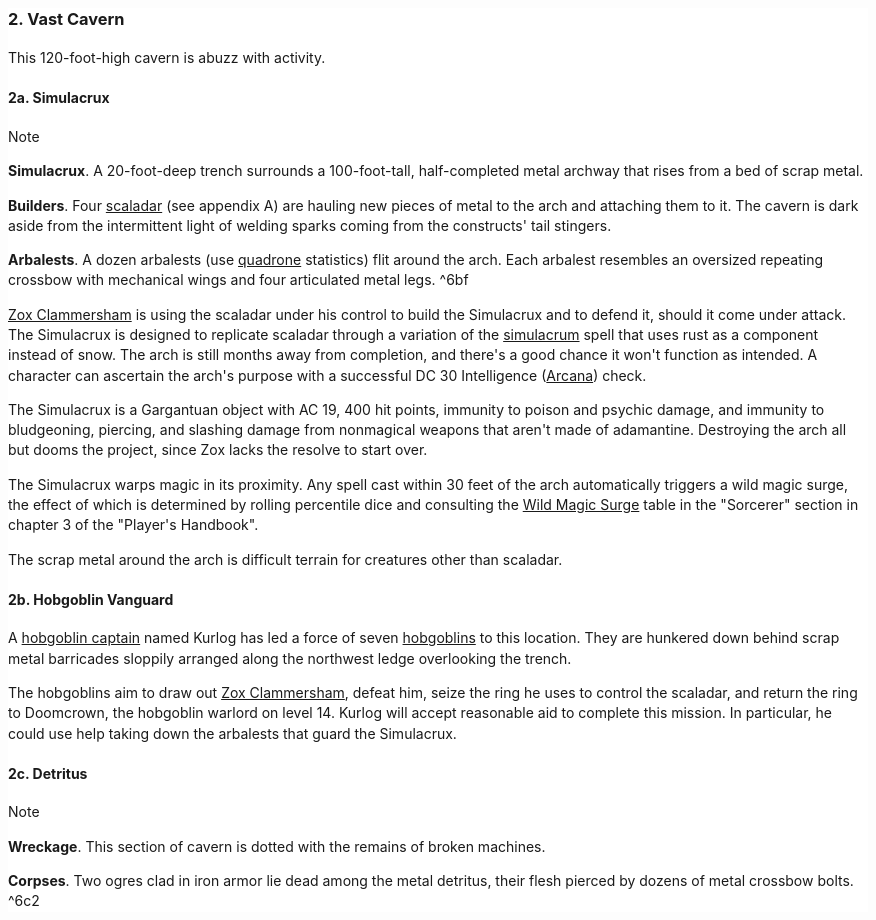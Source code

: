 ### 2. Vast Cavern

This 120-foot-high cavern is abuzz with activity.

#### 2a. Simulacrux

> [!note] 
> 
> **Simulacrux**. A 20-foot-deep trench surrounds a 100-foot-tall, half-completed metal archway that rises from a bed of scrap metal.
> 
> **Builders**. Four [scaladar](Mechanics/bestiary/construct/scaladar-wdmm.md) (see appendix A) are hauling new pieces of metal to the arch and attaching them to it. The cavern is dark aside from the intermittent light of welding sparks coming from the constructs' tail stingers.
> 
> **Arbalests**. A dozen arbalests (use [quadrone](Mechanics/bestiary/construct/quadrone.md) statistics) flit around the arch. Each arbalest resembles an oversized repeating crossbow with mechanical wings and four articulated metal legs.
^6bf

[Zox Clammersham](Mechanics/bestiary/npc/zox-clammersham-wdmm.md) is using the scaladar under his control to build the Simulacrux and to defend it, should it come under attack. The Simulacrux is designed to replicate scaladar through a variation of the [simulacrum](Mechanics/spells/simulacrum.md) spell that uses rust as a component instead of snow. The arch is still months away from completion, and there's a good chance it won't function as intended. A character can ascertain the arch's purpose with a successful DC 30 Intelligence ([Arcana](Mechanics/Rules/skills.md#Arcana)) check.

The Simulacrux is a Gargantuan object with AC 19, 400 hit points, immunity to poison and psychic damage, and immunity to bludgeoning, piercing, and slashing damage from nonmagical weapons that aren't made of adamantine. Destroying the arch all but dooms the project, since Zox lacks the resolve to start over.

The Simulacrux warps magic in its proximity. Any spell cast within 30 feet of the arch automatically triggers a wild magic surge, the effect of which is determined by rolling percentile dice and consulting the [Wild Magic Surge](Mechanics/tables/wild-magic-surge.md) table in the "Sorcerer" section in chapter 3 of the "Player's Handbook".

The scrap metal around the arch is difficult terrain for creatures other than scaladar.

#### 2b. Hobgoblin Vanguard

A [hobgoblin captain](Mechanics/bestiary/humanoid/hobgoblin-captain.md) named Kurlog has led a force of seven [hobgoblins](Mechanics/bestiary/humanoid/hobgoblin.md) to this location. They are hunkered down behind scrap metal barricades sloppily arranged along the northwest ledge overlooking the trench.

The hobgoblins aim to draw out [Zox Clammersham](Mechanics/bestiary/npc/zox-clammersham-wdmm.md), defeat him, seize the ring he uses to control the scaladar, and return the ring to Doomcrown, the hobgoblin warlord on level 14. Kurlog will accept reasonable aid to complete this mission. In particular, he could use help taking down the arbalests that guard the Simulacrux.

#### 2c. Detritus

> [!note] 
> 
> **Wreckage**. This section of cavern is dotted with the remains of broken machines.
> 
> **Corpses**. Two ogres clad in iron armor lie dead among the metal detritus, their flesh pierced by dozens of metal crossbow bolts.
^6c2
